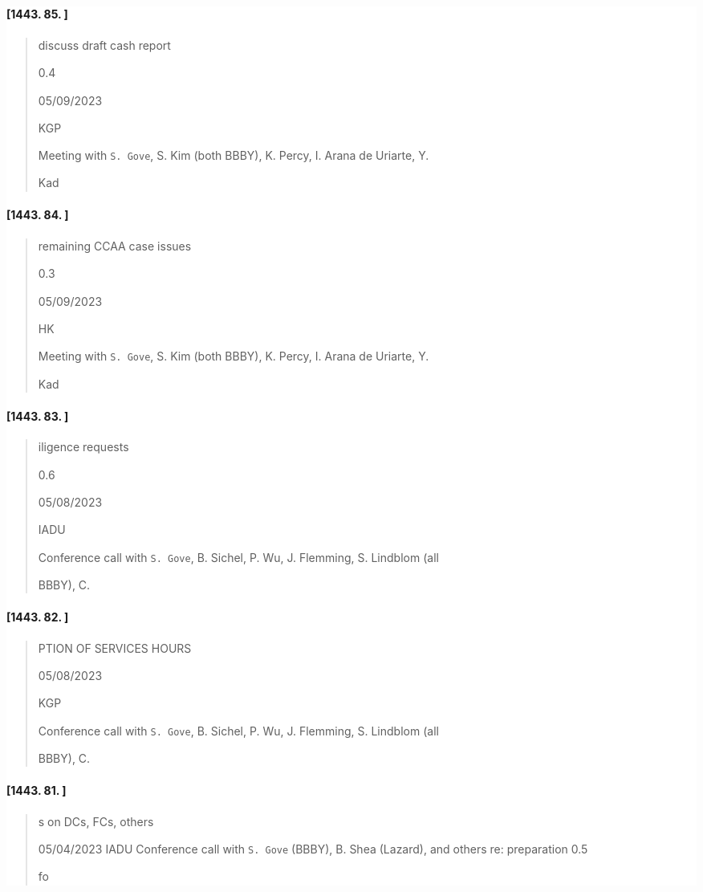#### [1443. 85. ]
>  discuss draft cash report
> 
>  0.4
> 
> 05/09/2023
> 
> KGP
> 
> Meeting with `S. Gove`, S. Kim \(both BBBY\), K. Percy, I. Arana de Uriarte, Y. 
> 
> Kad

#### [1443. 84. ]
>  remaining CCAA case issues
> 
>  0.3
> 
> 05/09/2023
> 
> HK
> 
> Meeting with `S. Gove`, S. Kim \(both BBBY\), K. Percy, I. Arana de Uriarte, Y. 
> 
> Kad

#### [1443. 83. ]
> iligence requests
> 
>  0.6
> 
> 05/08/2023
> 
> IADU
> 
> Conference call with `S. Gove`, B. Sichel, P. Wu, J. Flemming, S. Lindblom \(all 
> 
> BBBY\), C.

#### [1443. 82. ]
> PTION OF SERVICES HOURS
> 
> 05/08/2023
> 
> KGP
> 
> Conference call with `S. Gove`, B. Sichel, P. Wu, J. Flemming, S. Lindblom \(all 
> 
> BBBY\), C.

#### [1443. 81. ]
> s on DCs, FCs, others
> 
>  05/04/2023 IADU Conference call with `S. Gove` \(BBBY\), B. Shea \(Lazard\), and others re: preparation 0.5
> 
> fo
